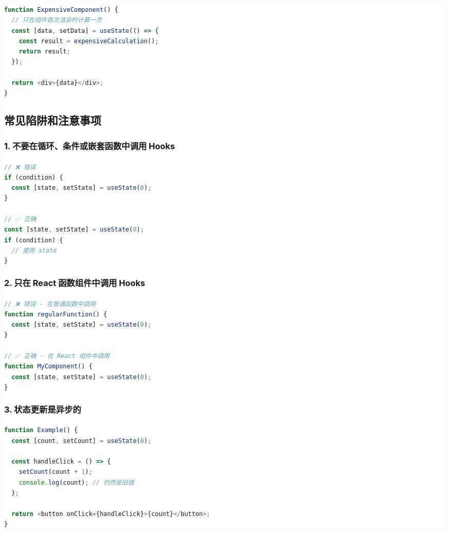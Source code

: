```javascript
function ExpensiveComponent() {
  // 只在组件首次渲染时计算一次
  const [data, setData] = useState(() => {
    const result = expensiveCalculation();
    return result;
  });
  
  return <div>{data}</div>;
}
```

## 常见陷阱和注意事项

### 1. 不要在循环、条件或嵌套函数中调用 Hooks

```javascript
// ❌ 错误
if (condition) {
  const [state, setState] = useState(0);
}

// ✅ 正确
const [state, setState] = useState(0);
if (condition) {
  // 使用 state
}
```

### 2. 只在 React 函数组件中调用 Hooks

```javascript
// ❌ 错误 - 在普通函数中调用
function regularFunction() {
  const [state, setState] = useState(0);
}

// ✅ 正确 - 在 React 组件中调用
function MyComponent() {
  const [state, setState] = useState(0);
}
```

### 3. 状态更新是异步的

```javascript
function Example() {
  const [count, setCount] = useState(0);
  
  const handleClick = () => {
    setCount(count + 1);
    console.log(count); // 仍然是旧值
  };
  
  return <button onClick={handleClick}>{count}</button>;
}
```
